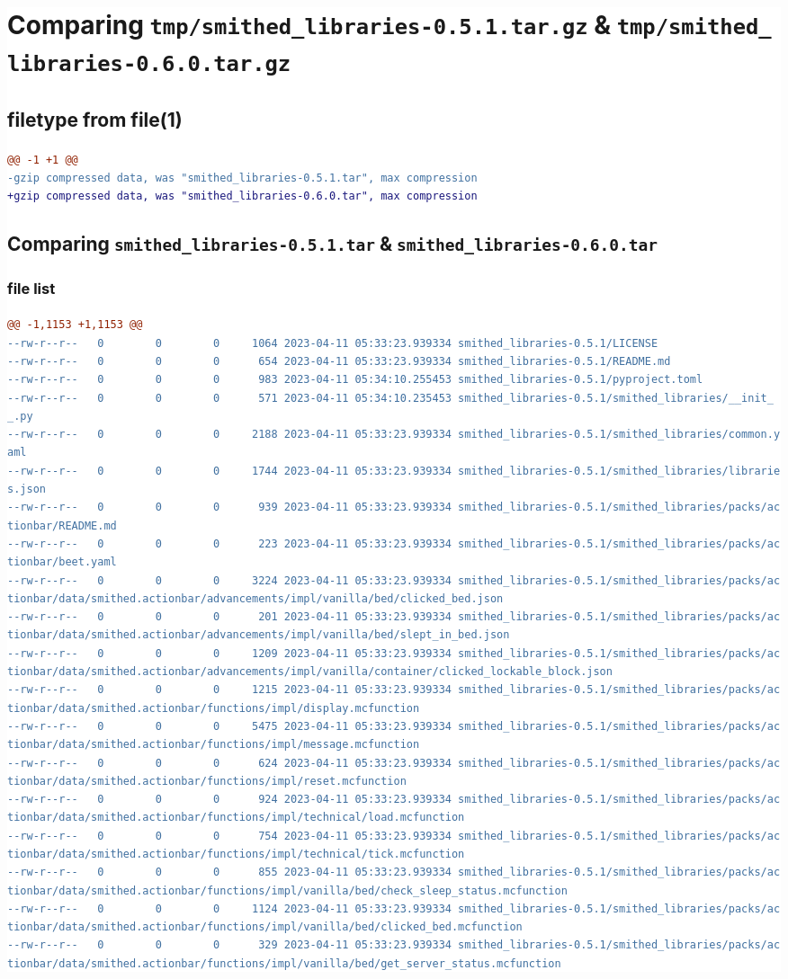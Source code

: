 # Comparing `tmp/smithed_libraries-0.5.1.tar.gz` & `tmp/smithed_libraries-0.6.0.tar.gz`

## filetype from file(1)

```diff
@@ -1 +1 @@
-gzip compressed data, was "smithed_libraries-0.5.1.tar", max compression
+gzip compressed data, was "smithed_libraries-0.6.0.tar", max compression
```

## Comparing `smithed_libraries-0.5.1.tar` & `smithed_libraries-0.6.0.tar`

### file list

```diff
@@ -1,1153 +1,1153 @@
--rw-r--r--   0        0        0     1064 2023-04-11 05:33:23.939334 smithed_libraries-0.5.1/LICENSE
--rw-r--r--   0        0        0      654 2023-04-11 05:33:23.939334 smithed_libraries-0.5.1/README.md
--rw-r--r--   0        0        0      983 2023-04-11 05:34:10.255453 smithed_libraries-0.5.1/pyproject.toml
--rw-r--r--   0        0        0      571 2023-04-11 05:34:10.235453 smithed_libraries-0.5.1/smithed_libraries/__init__.py
--rw-r--r--   0        0        0     2188 2023-04-11 05:33:23.939334 smithed_libraries-0.5.1/smithed_libraries/common.yaml
--rw-r--r--   0        0        0     1744 2023-04-11 05:33:23.939334 smithed_libraries-0.5.1/smithed_libraries/libraries.json
--rw-r--r--   0        0        0      939 2023-04-11 05:33:23.939334 smithed_libraries-0.5.1/smithed_libraries/packs/actionbar/README.md
--rw-r--r--   0        0        0      223 2023-04-11 05:33:23.939334 smithed_libraries-0.5.1/smithed_libraries/packs/actionbar/beet.yaml
--rw-r--r--   0        0        0     3224 2023-04-11 05:33:23.939334 smithed_libraries-0.5.1/smithed_libraries/packs/actionbar/data/smithed.actionbar/advancements/impl/vanilla/bed/clicked_bed.json
--rw-r--r--   0        0        0      201 2023-04-11 05:33:23.939334 smithed_libraries-0.5.1/smithed_libraries/packs/actionbar/data/smithed.actionbar/advancements/impl/vanilla/bed/slept_in_bed.json
--rw-r--r--   0        0        0     1209 2023-04-11 05:33:23.939334 smithed_libraries-0.5.1/smithed_libraries/packs/actionbar/data/smithed.actionbar/advancements/impl/vanilla/container/clicked_lockable_block.json
--rw-r--r--   0        0        0     1215 2023-04-11 05:33:23.939334 smithed_libraries-0.5.1/smithed_libraries/packs/actionbar/data/smithed.actionbar/functions/impl/display.mcfunction
--rw-r--r--   0        0        0     5475 2023-04-11 05:33:23.939334 smithed_libraries-0.5.1/smithed_libraries/packs/actionbar/data/smithed.actionbar/functions/impl/message.mcfunction
--rw-r--r--   0        0        0      624 2023-04-11 05:33:23.939334 smithed_libraries-0.5.1/smithed_libraries/packs/actionbar/data/smithed.actionbar/functions/impl/reset.mcfunction
--rw-r--r--   0        0        0      924 2023-04-11 05:33:23.939334 smithed_libraries-0.5.1/smithed_libraries/packs/actionbar/data/smithed.actionbar/functions/impl/technical/load.mcfunction
--rw-r--r--   0        0        0      754 2023-04-11 05:33:23.939334 smithed_libraries-0.5.1/smithed_libraries/packs/actionbar/data/smithed.actionbar/functions/impl/technical/tick.mcfunction
--rw-r--r--   0        0        0      855 2023-04-11 05:33:23.939334 smithed_libraries-0.5.1/smithed_libraries/packs/actionbar/data/smithed.actionbar/functions/impl/vanilla/bed/check_sleep_status.mcfunction
--rw-r--r--   0        0        0     1124 2023-04-11 05:33:23.939334 smithed_libraries-0.5.1/smithed_libraries/packs/actionbar/data/smithed.actionbar/functions/impl/vanilla/bed/clicked_bed.mcfunction
--rw-r--r--   0        0        0      329 2023-04-11 05:33:23.939334 smithed_libraries-0.5.1/smithed_libraries/packs/actionbar/data/smithed.actionbar/functions/impl/vanilla/bed/get_server_status.mcfunction
```